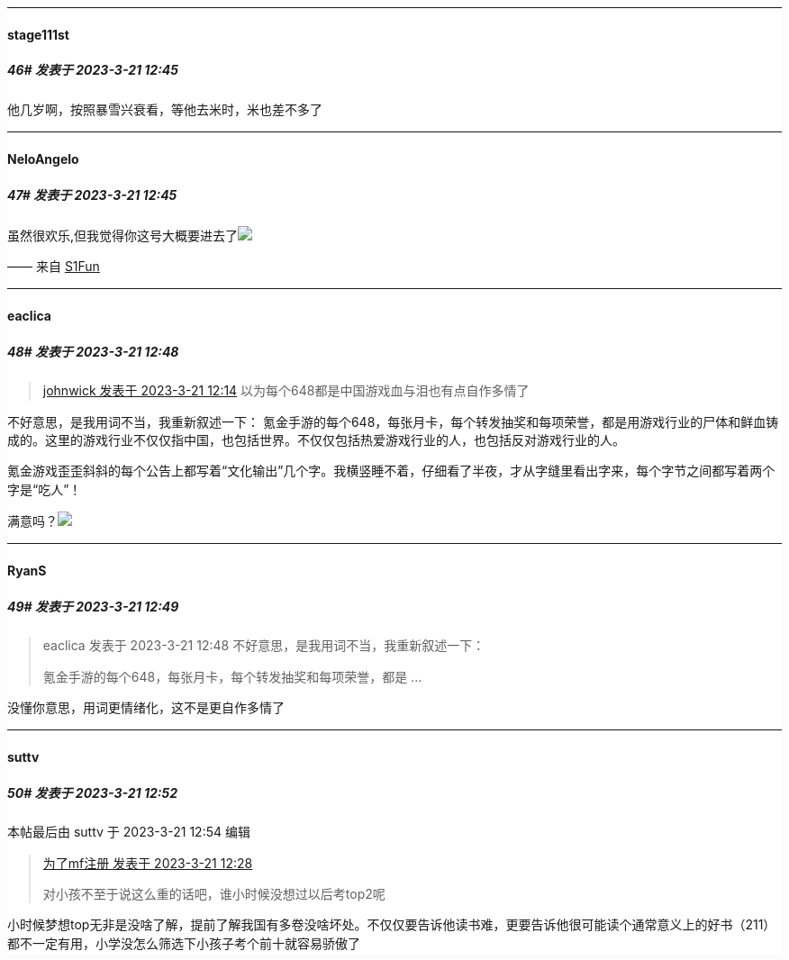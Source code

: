 *****

####  stage111st  
##### 46#       发表于 2023-3-21 12:45

他几岁啊，按照暴雪兴衰看，等他去米时，米也差不多了

*****

####  NeloAngelo  
##### 47#       发表于 2023-3-21 12:45

虽然很欢乐,但我觉得你这号大概要进去了<img src="https://static.saraba1st.com/image/smiley/face2017/018.png" referrerpolicy="no-referrer">

—— 来自 [S1Fun](https://s1fun.koalcat.com)

*****

####  eaclica  
##### 48#       发表于 2023-3-21 12:48

<blockquote><a href="httphttps://bbs.saraba1st.com/2b/forum.php?mod=redirect&amp;goto=findpost&amp;pid=60165555&amp;ptid=2125094" target="_blank">johnwick 发表于 2023-3-21 12:14</a>
 以为每个648都是中国游戏血与泪也有点自作多情了</blockquote>
不好意思，是我用词不当，我重新叙述一下：
氪金手游的每个648，每张月卡，每个转发抽奖和每项荣誉，都是用游戏行业的尸体和鲜血铸成的。这里的游戏行业不仅仅指中国，也包括世界。不仅仅包括热爱游戏行业的人，也包括反对游戏行业的人。

氪金游戏歪歪斜斜的每个公告上都写着“文化输出”几个字。我横竖睡不着，仔细看了半夜，才从字缝里看出字来，每个字节之间都写着两个字是“吃人”！

满意吗？<img src="https://static.saraba1st.com/image/smiley/face2017/067.png" referrerpolicy="no-referrer">

*****

####  RyanS  
##### 49#       发表于 2023-3-21 12:49

<blockquote>eaclica 发表于 2023-3-21 12:48
不好意思，是我用词不当，我重新叙述一下：

氪金手游的每个648，每张月卡，每个转发抽奖和每项荣誉，都是 ...</blockquote>
没懂你意思，用词更情绪化，这不是更自作多情了

*****

####  suttv  
##### 50#       发表于 2023-3-21 12:52

 本帖最后由 suttv 于 2023-3-21 12:54 编辑 
<blockquote><a href="httphttps://bbs.saraba1st.com/2b/forum.php?mod=redirect&amp;goto=findpost&amp;pid=60165718&amp;ptid=2125094" target="_blank">为了mf注册 发表于 2023-3-21 12:28</a>

对小孩不至于说这么重的话吧，谁小时候没想过以后考top2呢</blockquote>
小时候梦想top无非是没啥了解，提前了解我国有多卷没啥坏处。不仅仅要告诉他读书难，更要告诉他很可能读个通常意义上的好书（211）都不一定有用，小学没怎么筛选下小孩子考个前十就容易骄傲了
